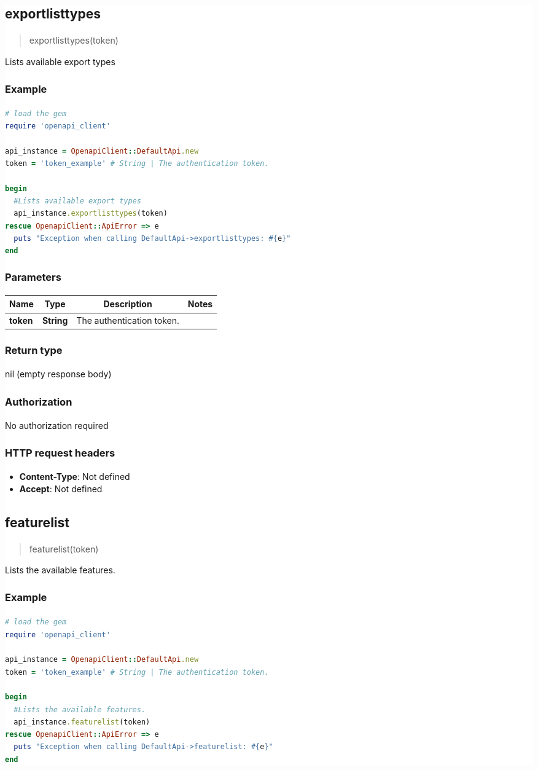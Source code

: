 
## exportlisttypes

> exportlisttypes(token)

Lists available export types

### Example

```ruby
# load the gem
require 'openapi_client'

api_instance = OpenapiClient::DefaultApi.new
token = 'token_example' # String | The authentication token.

begin
  #Lists available export types
  api_instance.exportlisttypes(token)
rescue OpenapiClient::ApiError => e
  puts "Exception when calling DefaultApi->exportlisttypes: #{e}"
end
```

### Parameters


Name | Type | Description  | Notes
------------- | ------------- | ------------- | -------------
 **token** | **String**| The authentication token. | 

### Return type

nil (empty response body)

### Authorization

No authorization required

### HTTP request headers

- **Content-Type**: Not defined
- **Accept**: Not defined


## featurelist

> featurelist(token)

Lists the available features.

### Example

```ruby
# load the gem
require 'openapi_client'

api_instance = OpenapiClient::DefaultApi.new
token = 'token_example' # String | The authentication token.

begin
  #Lists the available features.
  api_instance.featurelist(token)
rescue OpenapiClient::ApiError => e
  puts "Exception when calling DefaultApi->featurelist: #{e}"
end
```